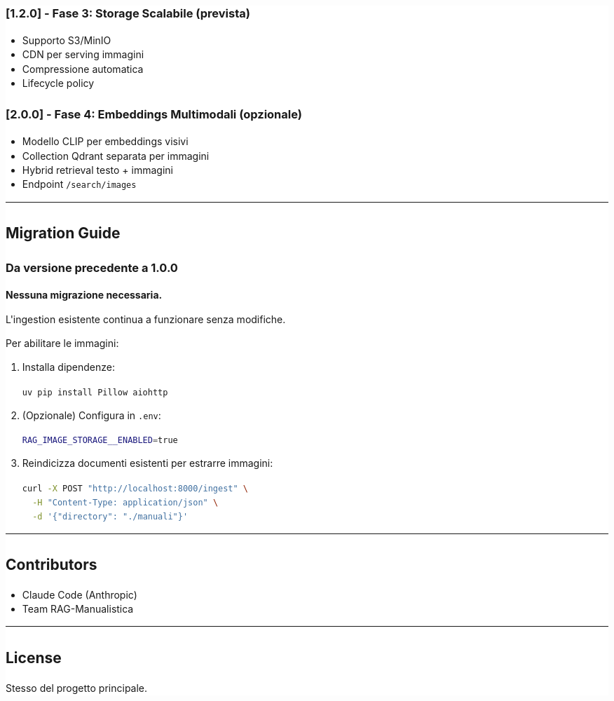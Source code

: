 ### [1.2.0] - Fase 3: Storage Scalabile (prevista)
- Supporto S3/MinIO
- CDN per serving immagini
- Compressione automatica
- Lifecycle policy

### [2.0.0] - Fase 4: Embeddings Multimodali (opzionale)
- Modello CLIP per embeddings visivi
- Collection Qdrant separata per immagini
- Hybrid retrieval testo + immagini
- Endpoint `/search/images`

---

## Migration Guide

### Da versione precedente a 1.0.0

**Nessuna migrazione necessaria.**

L'ingestion esistente continua a funzionare senza modifiche.

Per abilitare le immagini:

1. Installa dipendenze:
   ```bash
   uv pip install Pillow aiohttp
   ```

2. (Opzionale) Configura in `.env`:
   ```bash
   RAG_IMAGE_STORAGE__ENABLED=true
   ```

3. Reindicizza documenti esistenti per estrarre immagini:
   ```bash
   curl -X POST "http://localhost:8000/ingest" \
     -H "Content-Type: application/json" \
     -d '{"directory": "./manuali"}'
   ```

---

## Contributors

- Claude Code (Anthropic)
- Team RAG-Manualistica

---

## License

Stesso del progetto principale.
